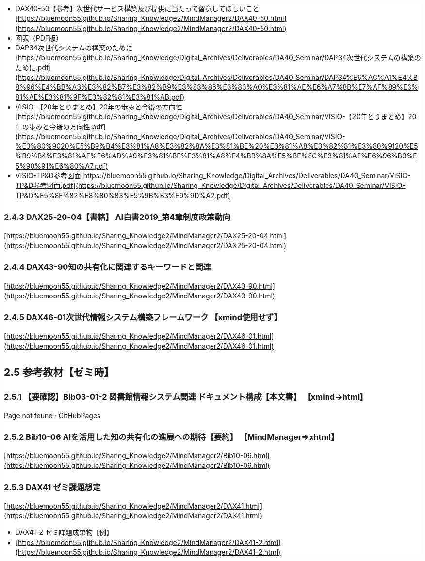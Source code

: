 - DAX40-50【参考】次世代サービス構築及び提供に当たって留意してほしいこと[https://bluemoon55.github.io/Sharing_Knowledge2/MindManager2/DAX40-50.html](https://bluemoon55.github.io/Sharing_Knowledge2/MindManager2/DAX40-50.html)
- 図表（PDF版）
- DAP34次世代システムの構築のために[https://bluemoon55.github.io/Sharing_Knowledge/Digital_Archives/Deliverables/DA40_Seminar/DAP34次世代システムの構築のために.pdf](https://bluemoon55.github.io/Sharing_Knowledge/Digital_Archives/Deliverables/DA40_Seminar/DAP34%E6%AC%A1%E4%B8%96%E4%BB%A3%E3%82%B7%E3%82%B9%E3%83%86%E3%83%A0%E3%81%AE%E6%A7%8B%E7%AF%89%E3%81%AE%E3%81%9F%E3%82%81%E3%81%AB.pdf)
- VISIO-【20年とりまとめ】20年の歩みと今後の方向性[https://bluemoon55.github.io/Sharing_Knowledge/Digital_Archives/Deliverables/DA40_Seminar/VISIO-【20年とりまとめ】20年の歩みと今後の方向性.pdf](https://bluemoon55.github.io/Sharing_Knowledge/Digital_Archives/Deliverables/DA40_Seminar/VISIO-%E3%80%9020%E5%B9%B4%E3%81%A8%E3%82%8A%E3%81%BE%20%E3%81%A8%E3%82%81%E3%80%9120%E5%B9%B4%E3%81%AE%E6%AD%A9%E3%81%BF%E3%81%A8%E4%BB%8A%E5%BE%8C%E3%81%AE%E6%96%B9%E5%90%91%E6%80%A7.pdf)
- VISIO-TP&D参考図面[https://bluemoon55.github.io/Sharing_Knowledge/Digital_Archives/Deliverables/DA40_Seminar/VISIO-TP&D参考図面.pdf](https://bluemoon55.github.io/Sharing_Knowledge/Digital_Archives/Deliverables/DA40_Seminar/VISIO-TP&D%E5%8F%82%E8%80%83%E5%9B%B3%E9%9D%A2.pdf)

### **2.4.3 DAX25-20-04【書籍】 AI白書2019_第4章制度政策動向**

[https://bluemoon55.github.io/Sharing_Knowledge2/MindManager2/DAX25-20-04.html](https://bluemoon55.github.io/Sharing_Knowledge2/MindManager2/DAX25-20-04.html)

### **2.4.4 DAX43-90知の共有化に関連するキーワードと関連**

[https://bluemoon55.github.io/Sharing_Knowledge2/MindManager2/DAX43-90.html](https://bluemoon55.github.io/Sharing_Knowledge2/MindManager2/DAX43-90.html)

### **2.4.5 DAX46-01次世代情報システム構築フレームワーク 【xmind使用せず】**

[https://bluemoon55.github.io/Sharing_Knowledge2/MindManager2/DAX46-01.html](https://bluemoon55.github.io/Sharing_Knowledge2/MindManager2/DAX46-01.html)

## **2.5 参考教材【ゼミ時】**

### **2.5.1 【要確認】Bib03-01-2 図書館情報システム関連 ドキュメント構成【本文書】 【xmind→html】**

[Page not found · GitHub](https://bluemoon55.github.io/Sharing_Knowledge2/MindManager2/Bib03-01-2.html)[Pages](https://bluemoon55.github.io/Sharing_Knowledge2/MindManager2/Bib03-01-2.html)

### **2.5.2 Bib10-06 AIを活用した知の共有化の進展への期待【要約】 【MindManager⇒xhtml】**

[https://bluemoon55.github.io/Sharing_Knowledge2/MindManager2/Bib10-06.html](https://bluemoon55.github.io/Sharing_Knowledge2/MindManager2/Bib10-06.html)

### **2.5.3 DAX41 ゼミ課題想定**

[https://bluemoon55.github.io/Sharing_Knowledge2/MindManager2/DAX41.html](https://bluemoon55.github.io/Sharing_Knowledge2/MindManager2/DAX41.html)

- DAX41-2 ゼミ課題成果物【例】
- [https://bluemoon55.github.io/Sharing_Knowledge2/MindManager2/DAX41-2.html](https://bluemoon55.github.io/Sharing_Knowledge2/MindManager2/DAX41-2.html)
